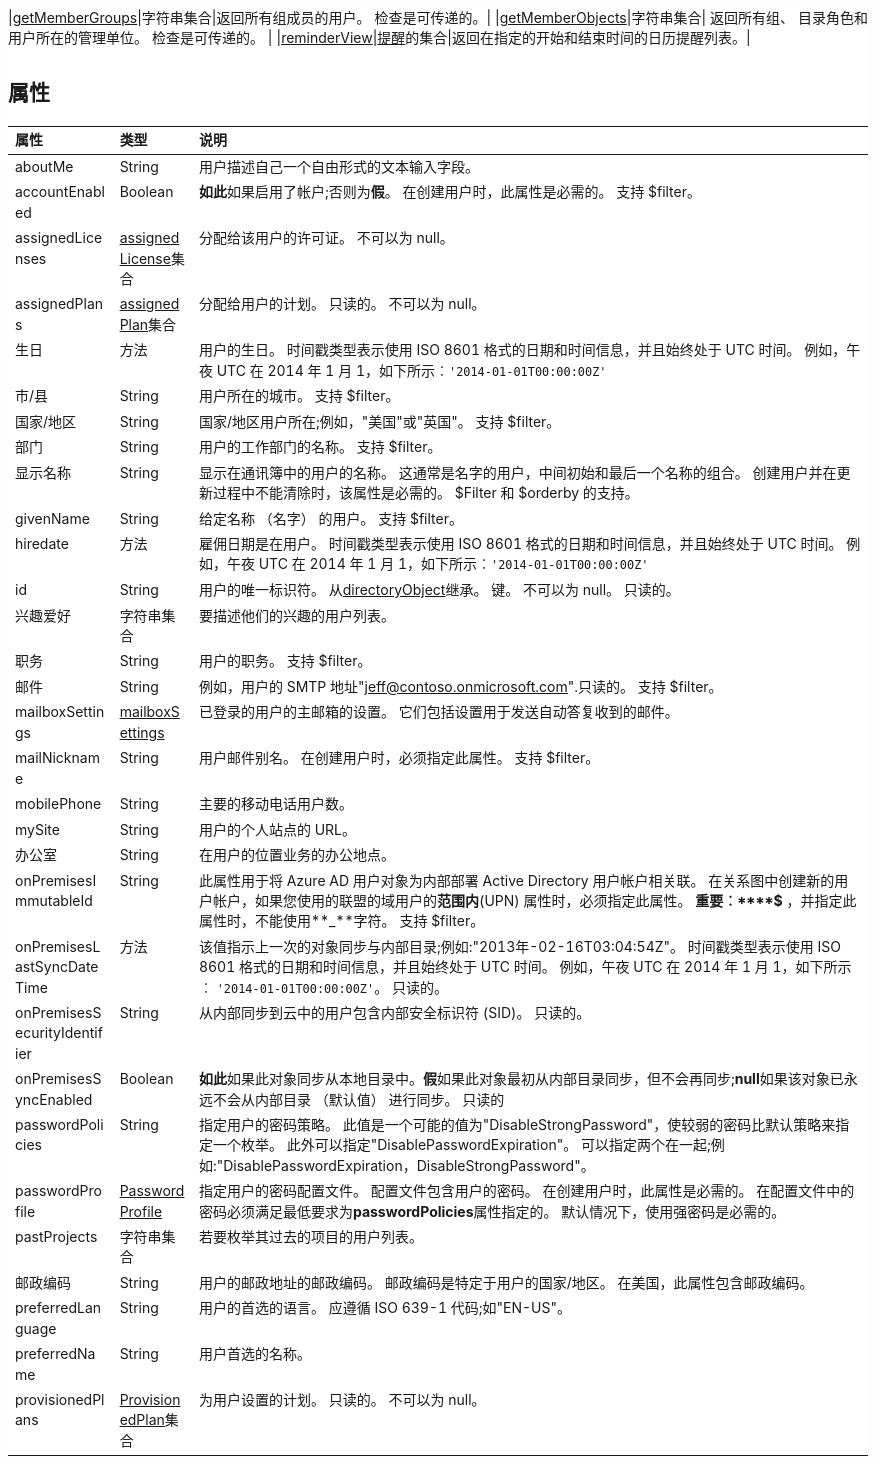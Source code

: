 |[getMemberGroups](../api/user_getmembergroups.md)|字符串集合|返回所有组成员的用户。 检查是可传递的。|
|[getMemberObjects](../api/user_getmemberobjects.md)|字符串集合| 返回所有组、 目录角色和用户所在的管理单位。 检查是可传递的。 |
|[reminderView](../api/user_reminderview.md)|[提醒](reminder.md)的集合|返回在指定的开始和结束时间的日历提醒列表。|



## <a name="properties"></a>属性
| 属性     | 类型   |说明|
|:---------------|:--------|:----------|
|aboutMe|String|用户描述自己一个自由形式的文本输入字段。|
|accountEnabled|Boolean| **如此**如果启用了帐户;否则为**假**。 在创建用户时，此属性是必需的。 支持 $filter。    |
|assignedLicenses|[assignedLicense](assignedlicense.md)集合|分配给该用户的许可证。 不可以为 null。            |
|assignedPlans|[assignedPlan](assignedplan.md)集合|分配给用户的计划。 只读的。 不可以为 null。 |
|生日|方法|用户的生日。 时间戳类型表示使用 ISO 8601 格式的日期和时间信息，并且始终处于 UTC 时间。 例如，午夜 UTC 在 2014 年 1 月 1，如下所示︰`'2014-01-01T00:00:00Z'`|
|市/县|String|用户所在的城市。 支持 $filter。|
|国家/地区|String|国家/地区用户所在;例如，"美国"或"英国"。 支持 $filter。|
|部门|String|用户的工作部门的名称。 支持 $filter。|
|显示名称|String|显示在通讯簿中的用户的名称。 这通常是名字的用户，中间初始和最后一个名称的组合。 创建用户并在更新过程中不能清除时，该属性是必需的。 $Filter 和 $orderby 的支持。|
|givenName|String|给定名称 （名字） 的用户。 支持 $filter。|
|hiredate|方法|雇佣日期是在用户。 时间戳类型表示使用 ISO 8601 格式的日期和时间信息，并且始终处于 UTC 时间。 例如，午夜 UTC 在 2014 年 1 月 1，如下所示︰`'2014-01-01T00:00:00Z'`|
|id|String|用户的唯一标识符。 从[directoryObject](directoryobject.md)继承。 键。 不可以为 null。 只读的。|
|兴趣爱好|字符串集合|要描述他们的兴趣的用户列表。|
|职务|String|用户的职务。 支持 $filter。|
|邮件|String|例如，用户的 SMTP 地址"jeff@contoso.onmicrosoft.com".只读的。 支持 $filter。|
|mailboxSettings|[mailboxSettings](mailboxsettings.md)|已登录的用户的主邮箱的设置。 它们包括设置用于发送自动答复收到的邮件。|
|mailNickname|String|用户邮件别名。 在创建用户时，必须指定此属性。 支持 $filter。|
|mobilePhone|String|主要的移动电话用户数。|
|mySite|String|用户的个人站点的 URL。|
|办公室|String|在用户的位置业务的办公地点。|
|onPremisesImmutableId|String|此属性用于将 Azure AD 用户对象为内部部署 Active Directory 用户帐户相关联。 在关系图中创建新的用户帐户，如果您使用的联盟的域用户的**范围内**(UPN) 属性时，必须指定此属性。 **重要︰****$** ，并指定此属性时，不能使用**_**字符。 支持 $filter。                            |
|onPremisesLastSyncDateTime|方法|该值指示上一次的对象同步与内部目录;例如:"2013年-02-16T03:04:54Z"。 时间戳类型表示使用 ISO 8601 格式的日期和时间信息，并且始终处于 UTC 时间。 例如，午夜 UTC 在 2014 年 1 月 1，如下所示︰ `'2014-01-01T00:00:00Z'`。 只读的。|
|onPremisesSecurityIdentifier|String|从内部同步到云中的用户包含内部安全标识符 (SID)。 只读的。|
|onPremisesSyncEnabled|Boolean| **如此**如果此对象同步从本地目录中。**假**如果此对象最初从内部目录同步，但不会再同步;**null**如果该对象已永远不会从内部目录 （默认值） 进行同步。 只读的 |
|passwordPolicies|String|指定用户的密码策略。 此值是一个可能的值为"DisableStrongPassword"，使较弱的密码比默认策略来指定一个枚举。 此外可以指定"DisablePasswordExpiration"。 可以指定两个在一起;例如:"DisablePasswordExpiration，DisableStrongPassword"。|
|passwordProfile|[PasswordProfile](passwordprofile.md)|指定用户的密码配置文件。 配置文件包含用户的密码。 在创建用户时，此属性是必需的。 在配置文件中的密码必须满足最低要求为**passwordPolicies**属性指定的。 默认情况下，使用强密码是必需的。|
|pastProjects|字符串集合|若要枚举其过去的项目的用户列表。|
|邮政编码|String|用户的邮政地址的邮政编码。 邮政编码是特定于用户的国家/地区。 在美国，此属性包含邮政编码。|
|preferredLanguage|String|用户的首选的语言。 应遵循 ISO 639-1 代码;如"EN-US"。|
|preferredName|String|用户首选的名称。|
|provisionedPlans|[ProvisionedPlan](provisionedplan.md)集合|为用户设置的计划。 只读的。 不可以为 null。 |